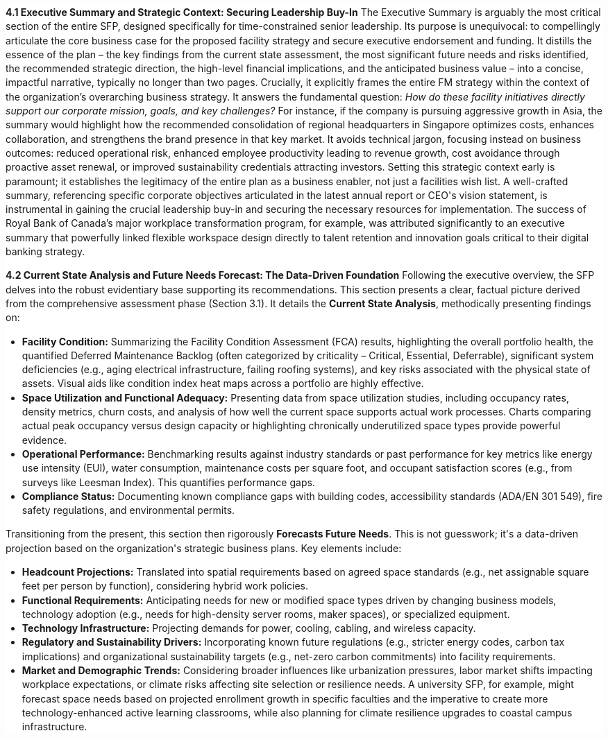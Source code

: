 **4.1 Executive Summary and Strategic Context: Securing Leadership Buy-In**
The Executive Summary is arguably the most critical section of the entire SFP, designed specifically for time-constrained senior leadership. Its purpose is unequivocal: to compellingly articulate the core business case for the proposed facility strategy and secure executive endorsement and funding. It distills the essence of the plan – the key findings from the current state assessment, the most significant future needs and risks identified, the recommended strategic direction, the high-level financial implications, and the anticipated business value – into a concise, impactful narrative, typically no longer than two pages. Crucially, it explicitly frames the entire FM strategy within the context of the organization’s overarching business strategy. It answers the fundamental question: *How do these facility initiatives directly support our corporate mission, goals, and key challenges?* For instance, if the company is pursuing aggressive growth in Asia, the summary would highlight how the recommended consolidation of regional headquarters in Singapore optimizes costs, enhances collaboration, and strengthens the brand presence in that key market. It avoids technical jargon, focusing instead on business outcomes: reduced operational risk, enhanced employee productivity leading to revenue growth, cost avoidance through proactive asset renewal, or improved sustainability credentials attracting investors. Setting this strategic context early is paramount; it establishes the legitimacy of the entire plan as a business enabler, not just a facilities wish list. A well-crafted summary, referencing specific corporate objectives articulated in the latest annual report or CEO's vision statement, is instrumental in gaining the crucial leadership buy-in and securing the necessary resources for implementation. The success of Royal Bank of Canada’s major workplace transformation program, for example, was attributed significantly to an executive summary that powerfully linked flexible workspace design directly to talent retention and innovation goals critical to their digital banking strategy.

**4.2 Current State Analysis and Future Needs Forecast: The Data-Driven Foundation**
Following the executive overview, the SFP delves into the robust evidentiary base supporting its recommendations. This section presents a clear, factual picture derived from the comprehensive assessment phase (Section 3.1). It details the **Current State Analysis**, methodically presenting findings on:
*   **Facility Condition:** Summarizing the Facility Condition Assessment (FCA) results, highlighting the overall portfolio health, the quantified Deferred Maintenance Backlog (often categorized by criticality – Critical, Essential, Deferrable), significant system deficiencies (e.g., aging electrical infrastructure, failing roofing systems), and key risks associated with the physical state of assets. Visual aids like condition index heat maps across a portfolio are highly effective.
*   **Space Utilization and Functional Adequacy:** Presenting data from space utilization studies, including occupancy rates, density metrics, churn costs, and analysis of how well the current space supports actual work processes. Charts comparing actual peak occupancy versus design capacity or highlighting chronically underutilized space types provide powerful evidence.
*   **Operational Performance:** Benchmarking results against industry standards or past performance for key metrics like energy use intensity (EUI), water consumption, maintenance costs per square foot, and occupant satisfaction scores (e.g., from surveys like Leesman Index). This quantifies performance gaps.
*   **Compliance Status:** Documenting known compliance gaps with building codes, accessibility standards (ADA/EN 301 549), fire safety regulations, and environmental permits.

Transitioning from the present, this section then rigorously **Forecasts Future Needs**. This is not guesswork; it's a data-driven projection based on the organization's strategic business plans. Key elements include:
*   **Headcount Projections:** Translated into spatial requirements based on agreed space standards (e.g., net assignable square feet per person by function), considering hybrid work policies.
*   **Functional Requirements:** Anticipating needs for new or modified space types driven by changing business models, technology adoption (e.g., needs for high-density server rooms, maker spaces), or specialized equipment.
*   **Technology Infrastructure:** Projecting demands for power, cooling, cabling, and wireless capacity.
*   **Regulatory and Sustainability Drivers:** Incorporating known future regulations (e.g., stricter energy codes, carbon tax implications) and organizational sustainability targets (e.g., net-zero carbon commitments) into facility requirements.
*   **Market and Demographic Trends:** Considering broader influences like urbanization pressures, labor market shifts impacting workplace expectations, or climate risks affecting site selection or resilience needs. A university SFP, for example, might forecast space needs based on projected enrollment growth in specific faculties and the imperative to create more technology-enhanced active learning classrooms, while also planning for climate resilience upgrades to coastal campus infrastructure.

